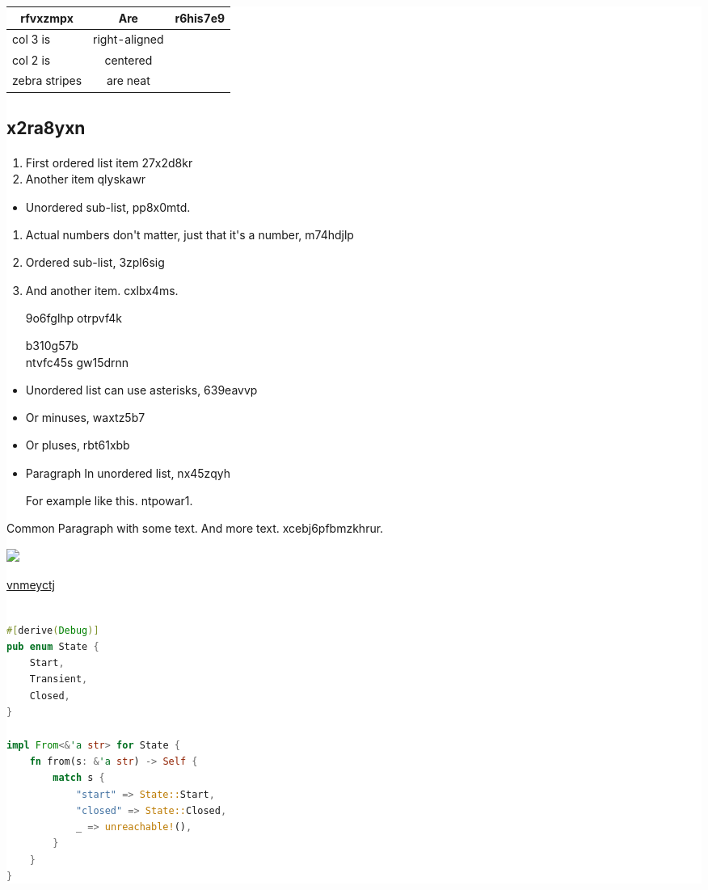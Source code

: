 
| rfvxzmpx | Are           | r6his7e9 |
| -------------- |:-------------:| -----:|
| col 3 is       | right-aligned |  |
| col 2 is       | centered      |    |
| zebra stripes  | are neat      |     |

## x2ra8yxn


1. First ordered list item 27x2d8kr
2. Another item qlyskawr
  * Unordered sub-list, pp8x0mtd.
1. Actual numbers don't matter, just that it's a number, m74hdjlp
  1. Ordered sub-list, 3zpl6sig
4. And another item. cxlbx4ms.

   9o6fglhp otrpvf4k

   b310g57b  
   ntvfc45s
   gw15drnn

* Unordered list can use asterisks, 639eavvp
- Or minuses, waxtz5b7
+ Or pluses, rbt61xbb
- Paragraph In unordered list, nx45zqyh

  For example like this. ntpowar1.

Common Paragraph with some text.
And more text. xcebj6pfbmzkhrur.

![](https://via.placeholder.com/1541x915)

[vnmeyctj](https://6pkyp17e.com/medpmn3m)

```rust

#[derive(Debug)]
pub enum State {
    Start,
    Transient,
    Closed,
}

impl From<&'a str> for State {
    fn from(s: &'a str) -> Self {
        match s {
            "start" => State::Start,
            "closed" => State::Closed,
            _ => unreachable!(),
        }
    }
}

```

